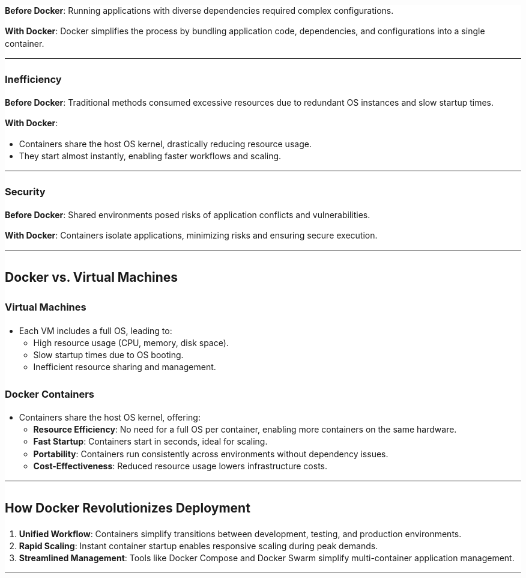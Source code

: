**Before Docker**: Running applications with diverse dependencies required complex configurations.

**With Docker**: Docker simplifies the process by bundling application code, dependencies, and configurations into a single container.

---

### Inefficiency

**Before Docker**: Traditional methods consumed excessive resources due to redundant OS instances and slow startup times.

**With Docker**: 
- Containers share the host OS kernel, drastically reducing resource usage.
- They start almost instantly, enabling faster workflows and scaling.

---

### Security

**Before Docker**: Shared environments posed risks of application conflicts and vulnerabilities.

**With Docker**: Containers isolate applications, minimizing risks and ensuring secure execution.

---

## Docker vs. Virtual Machines

### Virtual Machines

- Each VM includes a full OS, leading to:
  - High resource usage (CPU, memory, disk space).
  - Slow startup times due to OS booting.
  - Inefficient resource sharing and management.

### Docker Containers

- Containers share the host OS kernel, offering:
  - **Resource Efficiency**: No need for a full OS per container, enabling more containers on the same hardware.
  - **Fast Startup**: Containers start in seconds, ideal for scaling.
  - **Portability**: Containers run consistently across environments without dependency issues.
  - **Cost-Effectiveness**: Reduced resource usage lowers infrastructure costs.

---

## How Docker Revolutionizes Deployment

1. **Unified Workflow**: Containers simplify transitions between development, testing, and production environments.
2. **Rapid Scaling**: Instant container startup enables responsive scaling during peak demands.
3. **Streamlined Management**: Tools like Docker Compose and Docker Swarm simplify multi-container application management.

---